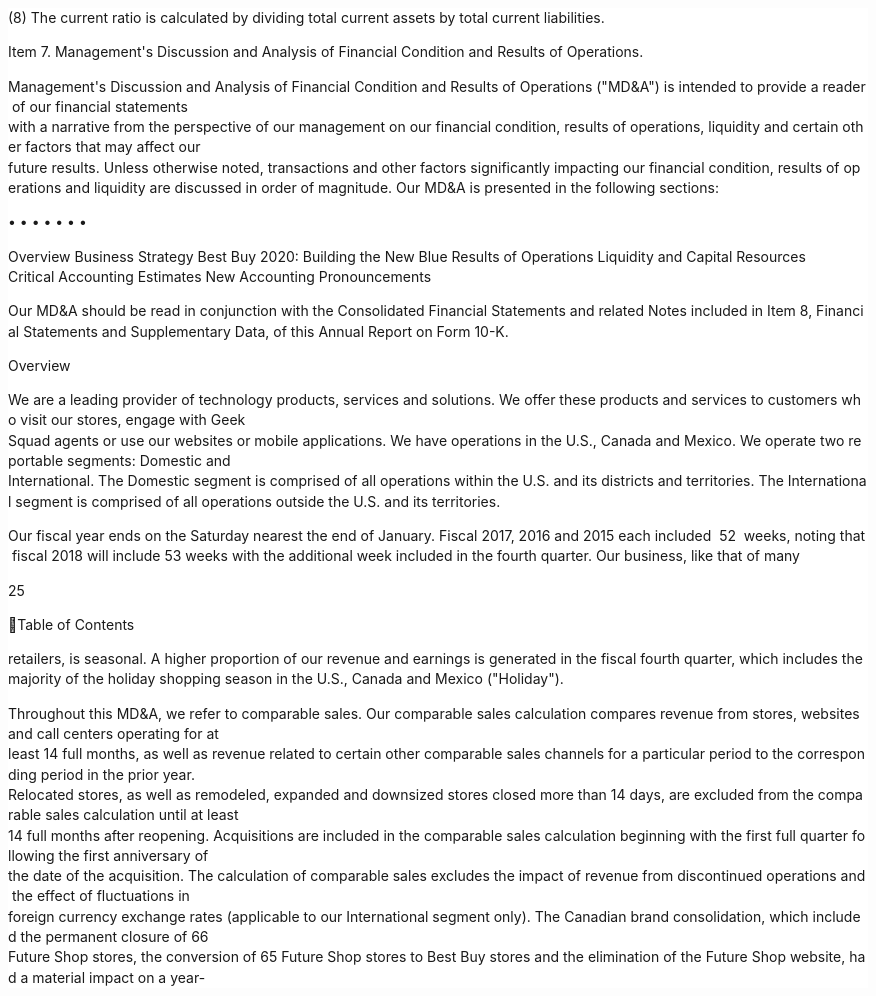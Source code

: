 (8) The current ratio is calculated by dividing total current assets by total current liabilities.

Item 7. Management's Discussion and Analysis of Financial Condition and Results of Operations.

Management's Discussion and Analysis of Financial Condition and Results of Operations ("MD&A") is intended to provide a reader of our financial statements
with a narrative from the perspective of our management on our financial condition, results of operations, liquidity and certain other factors that may affect our
future results. Unless otherwise noted, transactions and other factors significantly impacting our financial condition, results of operations and liquidity are
discussed in order of magnitude. Our MD&A is presented in the following sections:

•
•
•
•
•
•
•

Overview
Business Strategy
Best Buy 2020: Building the New Blue
Results of Operations
Liquidity and Capital Resources
Critical Accounting Estimates
New Accounting Pronouncements

Our MD&A should be read in conjunction with the Consolidated Financial Statements and related Notes included in Item 8, Financial Statements and
Supplementary Data, of this Annual Report on Form 10-K.

Overview

We are a leading provider of technology products, services and solutions. We offer these products and services to customers who visit our stores, engage with Geek
Squad agents or use our websites or mobile applications. We have operations in the U.S., Canada and Mexico. We operate two reportable segments: Domestic and
International. The Domestic segment is comprised of all operations within the U.S. and its districts and territories. The International segment is comprised of all
operations outside the U.S. and its territories.

Our fiscal year ends on the Saturday nearest the end of January. Fiscal 2017, 2016 and 2015 each included  52  weeks, noting that fiscal 2018 will include 53
weeks with the additional week included in the fourth quarter. Our business, like that of many

25

Table of Contents

retailers, is seasonal. A higher proportion of our revenue and earnings is generated in the fiscal fourth quarter, which includes the majority of the holiday shopping
season in the U.S., Canada and Mexico ("Holiday").

Throughout this MD&A, we refer to comparable sales. Our comparable sales calculation compares revenue from stores, websites and call centers operating for at
least 14 full months, as well as revenue related to certain other comparable sales channels for a particular period to the corresponding period in the prior year.
Relocated stores, as well as remodeled, expanded and downsized stores closed more than 14 days, are excluded from the comparable sales calculation until at least
14 full months after reopening. Acquisitions are included in the comparable sales calculation beginning with the first full quarter following the first anniversary of
the date of the acquisition. The calculation of comparable sales excludes the impact of revenue from discontinued operations and the effect of fluctuations in
foreign currency exchange rates (applicable to our International segment only). The Canadian brand consolidation, which included the permanent closure of 66
Future Shop stores, the conversion of 65 Future Shop stores to Best Buy stores and the elimination of the Future Shop website, had a material impact on a year-